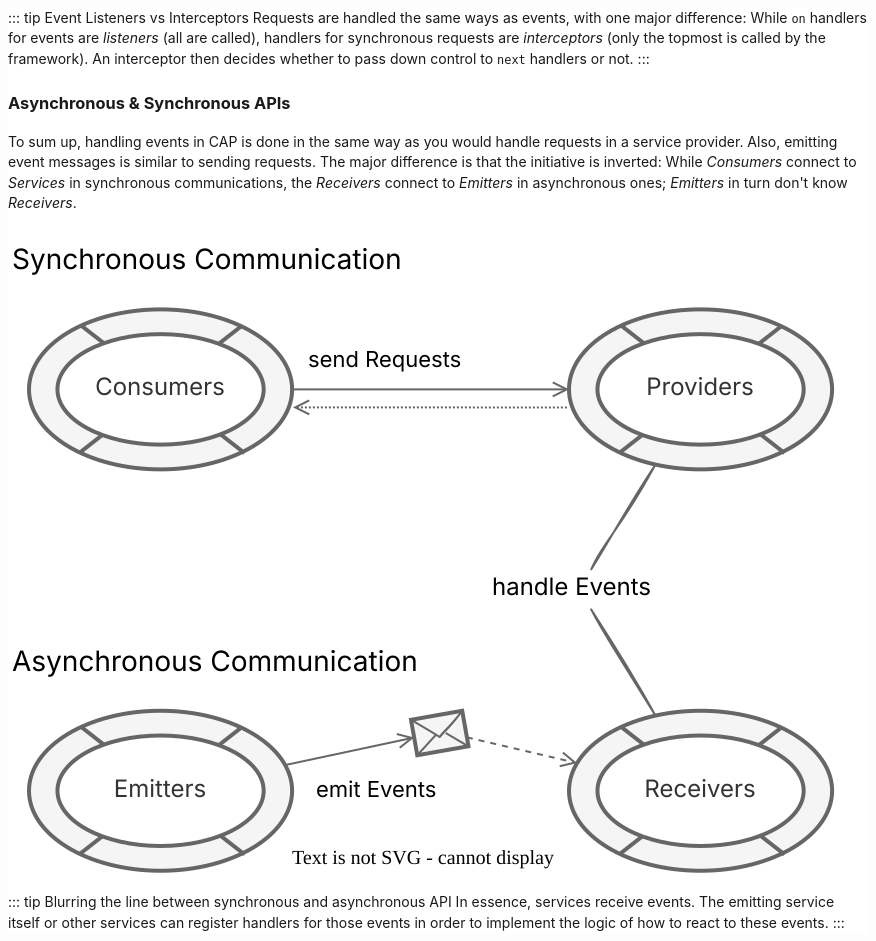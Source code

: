 ::: tip Event Listeners vs Interceptors
Requests are handled the same ways as events, with one major difference: While `on` handlers for events are *listeners* (all are called), handlers for synchronous requests are *interceptors* (only the topmost is called by the framework). An interceptor then decides whether to pass down control to `next` handlers or not.
:::

### Asynchronous & Synchronous APIs

To sum up, handling events in CAP is done in the same way as you would handle requests in a service provider. Also, emitting event messages is similar to sending requests. The major difference is that the initiative is inverted: While *Consumers* connect to *Services* in synchronous communications, the *Receivers* connect to _Emitters_ in asynchronous ones;
_Emitters_ in turn don't know _Receivers_.

![This graphic is explained in the accompanying text.](assets/sync-async.drawio.svg)

::: tip Blurring the line between synchronous and asynchronous API
In essence, services receive events. The emitting service itself or other services can register handlers for those events in order to implement the logic of how to react to these events.
:::
